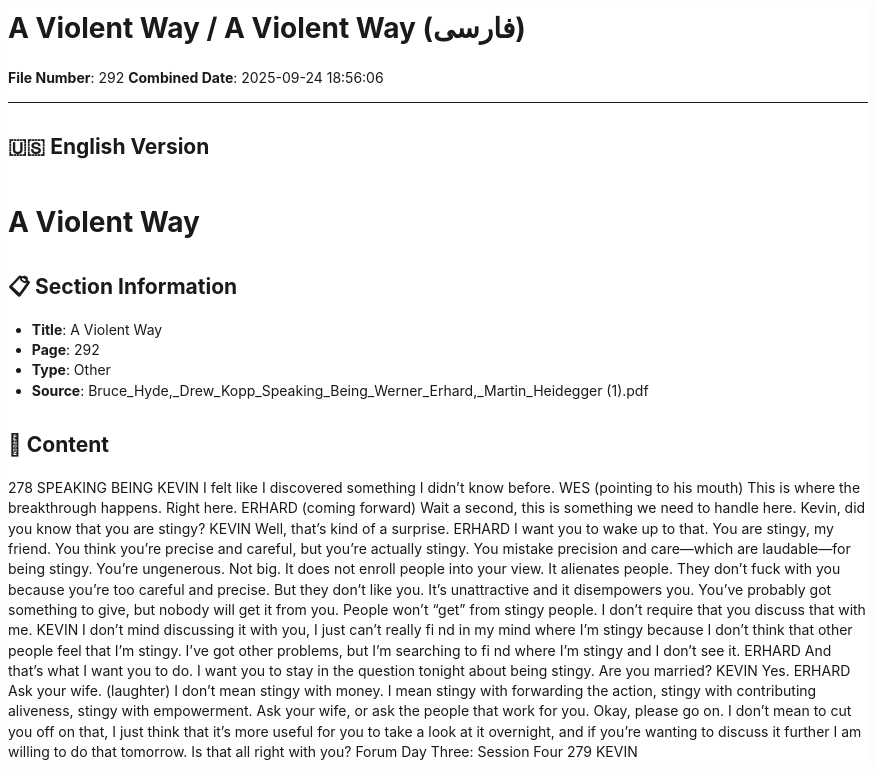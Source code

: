 # A Violent Way / A Violent Way (فارسی)

**File Number**: 292
**Combined Date**: 2025-09-24 18:56:06

---

## 🇺🇸 English Version

# A Violent Way

## 📋 Section Information

- **Title**: A Violent Way
- **Page**: 292
- **Type**: Other
- **Source**: Bruce_Hyde,_Drew_Kopp_Speaking_Being_Werner_Erhard,_Martin_Heidegger (1).pdf

## 📄 Content

278
SPEAKING BEING
KEVIN
I felt like I discovered something I didn’t know before.
WES (pointing to his mouth)
This is where the breakthrough happens. Right here.
ERHARD (coming forward)
Wait a second, this is something we need to handle here. Kevin, did you know that you are
stingy?
KEVIN
Well, that’s kind of a surprise.
ERHARD
I want you to wake up to that. You are stingy, my friend. You think you’re precise and careful,
but you’re actually stingy. You mistake precision and care—which are laudable—for being
stingy. You’re ungenerous. Not big. It does not enroll people into your view. It alienates people.
They don’t fuck with you because you’re too careful and precise. But they don’t like you. It’s
unattractive and it disempowers you. You’ve probably got something to give, but nobody will
get it from you. People won’t “get” from stingy people. I don’t require that you discuss that with
me.
KEVIN
I don’t mind discussing it with you, I just can’t really fi nd in my mind where I’m stingy because
I don’t think that other people feel that I’m stingy. I’ve got other problems, but I’m searching to
fi nd where I’m stingy and I don’t see it.
ERHARD
And that’s what I want you to do. I want you to stay in the question tonight about being stingy.
Are you married?
KEVIN
Yes.
ERHARD
Ask your wife.
(laughter)
I don’t mean stingy with money. I mean stingy with forwarding the action, stingy with
contributing aliveness, stingy with empowerment. Ask your wife, or ask the people that work
for you. Okay, please go on. I don’t mean to cut you off  on that, I just think that it’s more useful
for you to take a look at it overnight, and if you’re wanting to discuss it further I am willing to
do that tomorrow. Is that all right with you?
Forum Day Three: Session Four
279
KEVIN